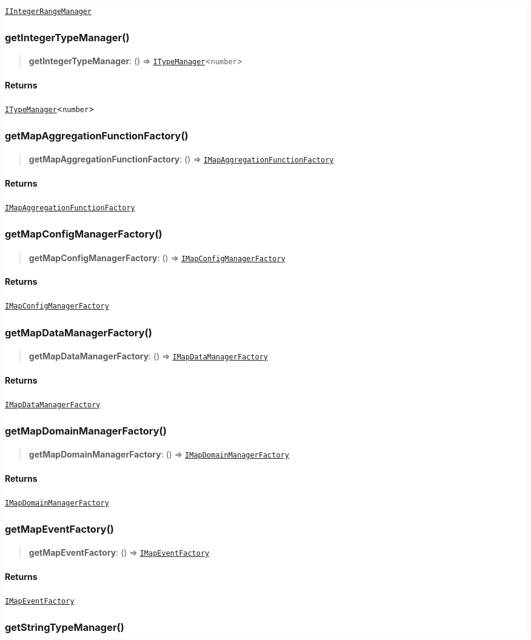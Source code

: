 [`IIntegerRangeManager`](../interfaces/IIntegerRangeManager.md)

### getIntegerTypeManager()

> **getIntegerTypeManager**: () => [`ITypeManager`](../interfaces/ITypeManager.md)\<`number`\>

#### Returns

[`ITypeManager`](../interfaces/ITypeManager.md)\<`number`\>

### getMapAggregationFunctionFactory()

> **getMapAggregationFunctionFactory**: () => [`IMapAggregationFunctionFactory`](../interfaces/IMapAggregationFunctionFactory.md)

#### Returns

[`IMapAggregationFunctionFactory`](../interfaces/IMapAggregationFunctionFactory.md)

### getMapConfigManagerFactory()

> **getMapConfigManagerFactory**: () => [`IMapConfigManagerFactory`](../interfaces/IMapConfigManagerFactory.md)

#### Returns

[`IMapConfigManagerFactory`](../interfaces/IMapConfigManagerFactory.md)

### getMapDataManagerFactory()

> **getMapDataManagerFactory**: () => [`IMapDataManagerFactory`](../interfaces/IMapDataManagerFactory.md)

#### Returns

[`IMapDataManagerFactory`](../interfaces/IMapDataManagerFactory.md)

### getMapDomainManagerFactory()

> **getMapDomainManagerFactory**: () => [`IMapDomainManagerFactory`](../interfaces/IMapDomainManagerFactory.md)

#### Returns

[`IMapDomainManagerFactory`](../interfaces/IMapDomainManagerFactory.md)

### getMapEventFactory()

> **getMapEventFactory**: () => [`IMapEventFactory`](../interfaces/IMapEventFactory.md)

#### Returns

[`IMapEventFactory`](../interfaces/IMapEventFactory.md)

### getStringTypeManager()

